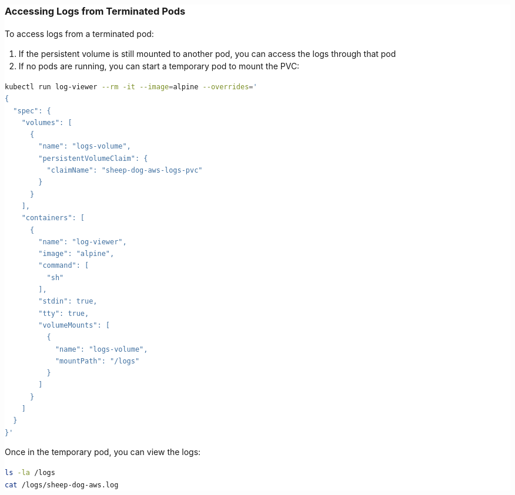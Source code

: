 ### Accessing Logs from Terminated Pods

To access logs from a terminated pod:

1. If the persistent volume is still mounted to another pod, you can access the logs through that pod
2. If no pods are running, you can start a temporary pod to mount the PVC:

```bash
kubectl run log-viewer --rm -it --image=alpine --overrides='
{
  "spec": {
    "volumes": [
      {
        "name": "logs-volume",
        "persistentVolumeClaim": {
          "claimName": "sheep-dog-aws-logs-pvc"
        }
      }
    ],
    "containers": [
      {
        "name": "log-viewer",
        "image": "alpine",
        "command": [
          "sh"
        ],
        "stdin": true,
        "tty": true,
        "volumeMounts": [
          {
            "name": "logs-volume",
            "mountPath": "/logs"
          }
        ]
      }
    ]
  }
}'
```

Once in the temporary pod, you can view the logs:
```bash
ls -la /logs
cat /logs/sheep-dog-aws.log
```
